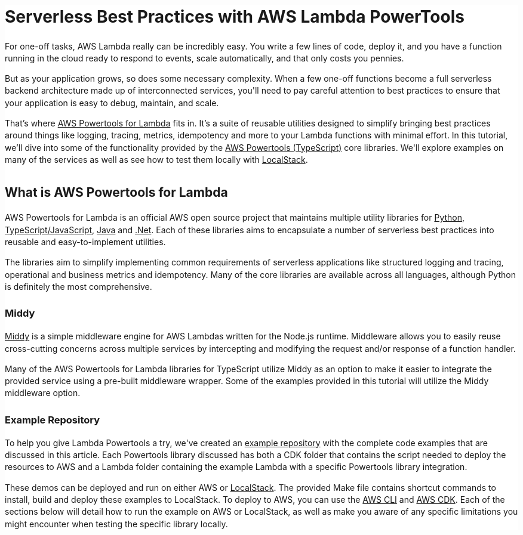 # Serverless Best Practices with AWS Lambda PowerTools

For one-off tasks, AWS Lambda really can be incredibly easy. You write a few lines of code, deploy it, and you have a function running in the cloud ready to respond to events, scale automatically, and that only costs you pennies.

But as your application grows, so does some necessary complexity. When a few one-off functions become a full serverless backend architecture made up of interconnected services, you'll need to pay careful attention to best practices to ensure that your application is easy to debug, maintain, and scale.

That’s where [AWS Powertools for Lambda](https://docs.powertools.aws.dev/lambda/python/latest/) fits in. It’s a suite of reusable utilities designed to simplify bringing best practices around things like logging, tracing, metrics, idempotency and more to your Lambda functions with minimal effort. In this tutorial, we’ll dive into some of the functionality provided by the [AWS Powertools (TypeScript)](https://docs.powertools.aws.dev/lambda/typescript/2.7.0/) core libraries. We'll explore examples on many of the services as well as see how to test them locally with [LocalStack](https://localstack.cloud).

## What is AWS Powertools for Lambda

AWS Powertools for Lambda is an official AWS open source project that maintains multiple utility libraries for [Python](https://docs.powertools.aws.dev/lambda/python/latest/), [TypeScript/JavaScript](https://docs.powertools.aws.dev/lambda/typescript/latest/), [Java](https://docs.powertools.aws.dev/lambda/java/) and [.Net](https://docs.powertools.aws.dev/lambda/dotnet/). Each of these libraries aims to encapsulate a number of serverless best practices into reusable and easy-to-implement utilities.

The libraries aim to simplify implementing common requirements of serverless applications like structured logging and tracing, operational and business metrics and idempotency. Many of the core libraries are available across all languages, although Python is definitely the most comprehensive.

### Middy

[Middy](https://middy.js.org/docs/) is a simple middleware engine for AWS Lambdas written for the Node.js runtime. Middleware allows you to easily reuse cross-cutting concerns across multiple services by intercepting and modifying the request and/or response of a function handler.

Many of the AWS Powertools for Lambda libraries for TypeScript utilize Middy as an option to make it easier to integrate the provided service using a pre-built middleware wrapper. Some of the examples provided in this tutorial will utilize the Middy middleware option.

### Example Repository

To help you give Lambda Powertools a try, we've created an [example repository](https://github.com/localstack-samples/powertools-typescript-demos) with the complete code examples that are discussed in this article. Each Powertools library discussed has both a CDK folder that contains the script needed to deploy the resources to AWS and a Lambda folder containing the example Lambda with a specific Powertools library integration.

These demos can be deployed and run on either AWS or [LocalStack](https://localstack.cloud). The provided Make file contains shortcut commands to install, build and deploy these examples to LocalStack.  To deploy to AWS, you can use the [AWS CLI](https://aws.amazon.com/cli/) and [AWS CDK](https://aws.amazon.com/cdk/). Each of the sections below will detail how to run the example on AWS or LocalStack, as well as make you aware of any specific limitations you might encounter when testing the specific library locally.
